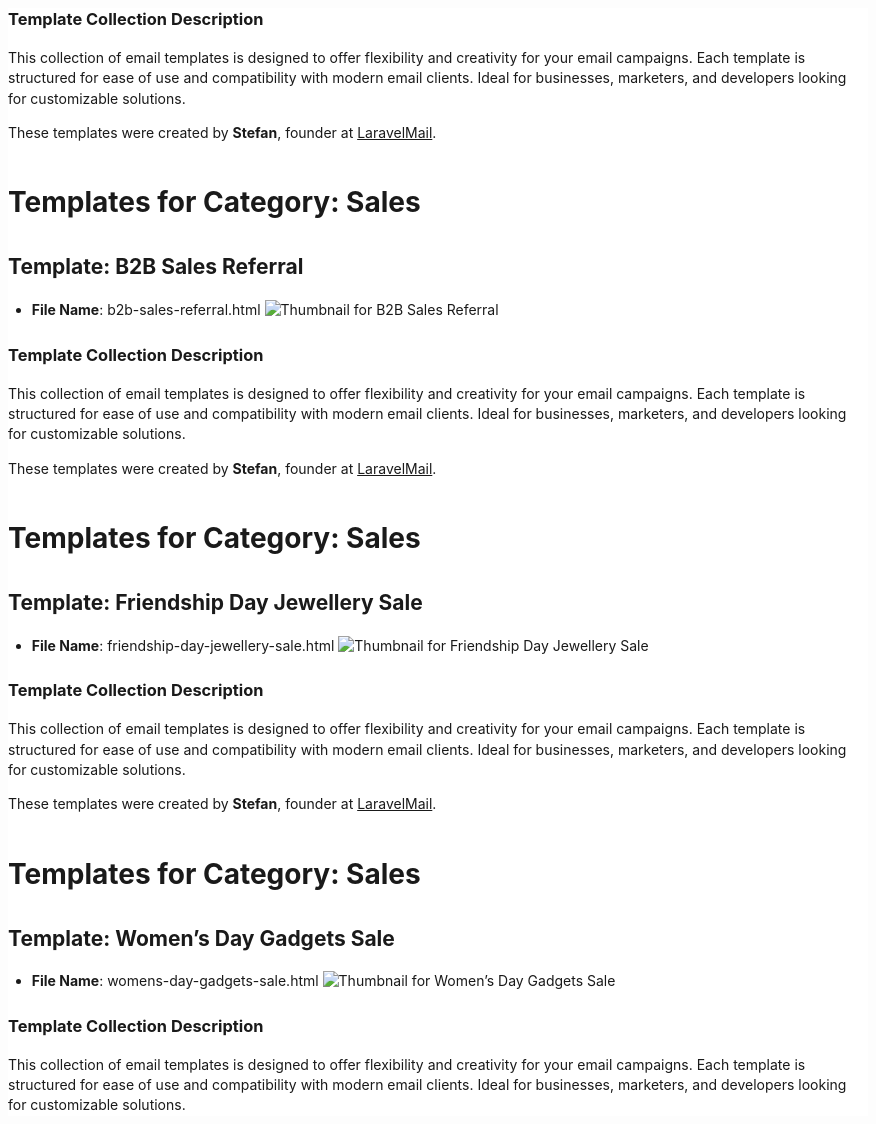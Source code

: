 ### Template Collection Description
This collection of email templates is designed to offer flexibility and creativity for your email campaigns. Each template is structured for ease of use and compatibility with modern email clients. Ideal for businesses, marketers, and developers looking for customizable solutions.

These templates were created by **Stefan**, founder at [LaravelMail](https://laravelmail.com).

# Templates for Category: Sales

## Template: B2B Sales Referral
- **File Name**: b2b-sales-referral.html
![Thumbnail for B2B Sales Referral](./b2b-sales-referral.png)

### Template Collection Description
This collection of email templates is designed to offer flexibility and creativity for your email campaigns. Each template is structured for ease of use and compatibility with modern email clients. Ideal for businesses, marketers, and developers looking for customizable solutions.

These templates were created by **Stefan**, founder at [LaravelMail](https://laravelmail.com).

# Templates for Category: Sales

## Template: Friendship Day  Jewellery Sale
- **File Name**: friendship-day-jewellery-sale.html
![Thumbnail for Friendship Day  Jewellery Sale](./friendship-day-jewellery-sale.png)

### Template Collection Description
This collection of email templates is designed to offer flexibility and creativity for your email campaigns. Each template is structured for ease of use and compatibility with modern email clients. Ideal for businesses, marketers, and developers looking for customizable solutions.

These templates were created by **Stefan**, founder at [LaravelMail](https://laravelmail.com).

# Templates for Category: Sales

## Template: Women’s Day Gadgets Sale
- **File Name**: womens-day-gadgets-sale.html
![Thumbnail for Women’s Day Gadgets Sale](./womens-day-gadgets-sale.png)

### Template Collection Description
This collection of email templates is designed to offer flexibility and creativity for your email campaigns. Each template is structured for ease of use and compatibility with modern email clients. Ideal for businesses, marketers, and developers looking for customizable solutions.
